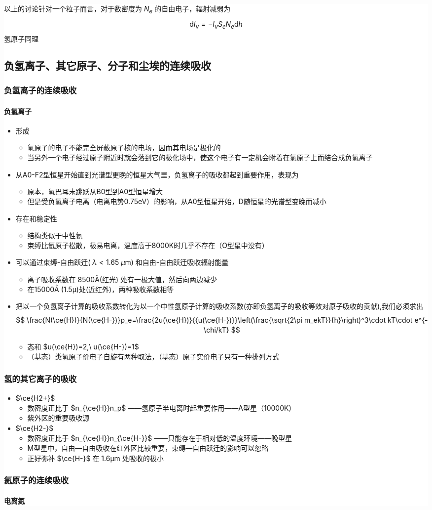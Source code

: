 以上的讨论针对一个粒子而言，对于数密度为 $N_e$ 的自由电子，辐射减弱为
$$
\mathrm{d}I_\nu=-I_\nu S_eN_e\mathrm{d}h
$$
氢原子同理



## 负氢离子、其它原子、分子和尘埃的连续吸收
### 负氢离子的连续吸收

#### 负氢离子

- 形成

  - 氢原子的电子不能完全屏蔽原子核的电场，因而其电场是极化的
  - 当另外一个电子经过原子附近时就会落到它的极化场中，使这个电子有一定机会附着在氢原子上而结合成负氢离子

- 从A0-F2型恒星开始直到光谱型更晚的恒星大气里，负氢离子的吸收都起到重要作用，表现为

  - 原本，氢巴耳末跳跃从B0型到A0型恒星增大
  - 但是受负氢离子电离（电离电势0.75eV）的影响，从A0型恒星开始，D随恒星的光谱型变晚而减小

- 存在和稳定性

  - 结构类似于中性氦
  - 束缚比氦原子松散，极易电离，温度高于8000K时几乎不存在（O型星中没有）

- 可以通过束缚-自由跃迁( $\lambda<1.65\ \mu\mathrm{m}$) 和自由-自由跃迁吸收辐射能量

  - 离子吸收系数在 8500Å(红光) 处有一极大值，然后向两边减少
  - 在15000Å (1.5μ)处(近红外)，两种吸收系数相等

- 把以一个负氢离子计算的吸收系数转化为以一个中性氢原子计算的吸收系数(亦即负氢离子的吸收等效对原子吸收的贡献),我们必须求出
  $$
  \frac{N(\ce{H})}{N(\ce{H-})}p_e=\frac{2u(\ce{H})}{{u(\ce{H-})}}\left(\frac{\sqrt{2\pi m_ekT}}{h}\right)^3\cdot kT\cdot e^{-\chi/kT}
  $$

  - 态和 $u(\ce{H})=2,\ u(\ce{H-})=1$
  - （基态）类氢原子价电子自旋有两种取法，（基态）原子实价电子只有一种排列方式

### 氢的其它离子的吸收

- $\ce{H2+}$ 
  - 数密度正比于 $n_{\ce{H}}n_p$ ——氢原子半电离时起重要作用——A型星（10000K）
  - 紫外区的重要吸收源
- $\ce{H2-}$
  - 数密度正比于 $n_{\ce{H}}n_{\ce{H-}}$ ——只能存在于相对低的温度环境——晚型星
  - M型星中，自由—自由吸收在红外区比较重要，束缚—自由跃迁的影响可以忽略
  - 正好弥补 $\ce{H-}$ 在 1.6μm 处吸收的极小

### 氦原子的连续吸收

#### 电离氦
